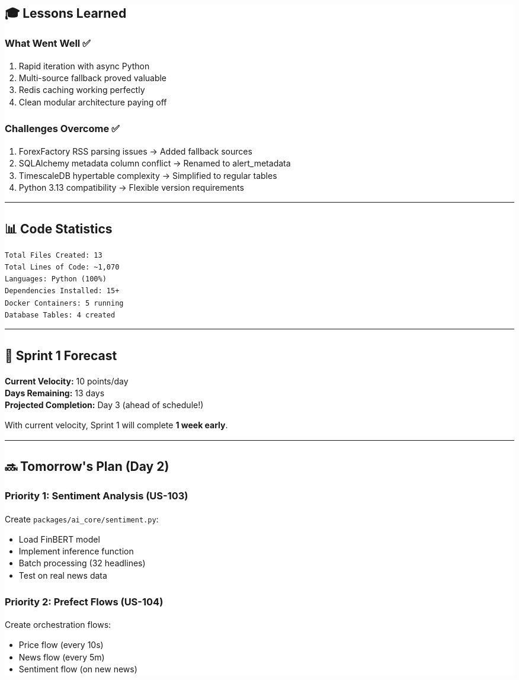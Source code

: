 
## 🎓 Lessons Learned

### What Went Well ✅
1. Rapid iteration with async Python
2. Multi-source fallback proved valuable
3. Redis caching working perfectly
4. Clean modular architecture paying off

### Challenges Overcome ✅
1. ForexFactory RSS parsing issues → Added fallback sources
2. SQLAlchemy metadata column conflict → Renamed to alert_metadata
3. TimescaleDB hypertable complexity → Simplified to regular tables
4. Python 3.13 compatibility → Flexible version requirements

---

## 📊 Code Statistics

```
Total Files Created: 13
Total Lines of Code: ~1,070
Languages: Python (100%)
Dependencies Installed: 15+
Docker Containers: 5 running
Database Tables: 4 created
```

---

## 🎯 Sprint 1 Forecast

**Current Velocity:** 10 points/day  
**Days Remaining:** 13 days  
**Projected Completion:** Day 3 (ahead of schedule!)  

With current velocity, Sprint 1 will complete **1 week early**.

---

## 🔜 Tomorrow's Plan (Day 2)

### Priority 1: Sentiment Analysis (US-103)
Create `packages/ai_core/sentiment.py`:
- Load FinBERT model
- Implement inference function
- Batch processing (32 headlines)
- Test on real news data

### Priority 2: Prefect Flows (US-104)
Create orchestration flows:
- Price flow (every 10s)
- News flow (every 5m)
- Sentiment flow (on new news)
